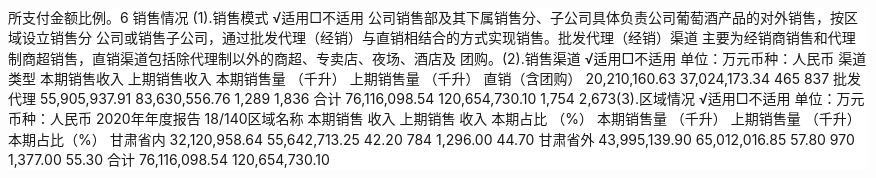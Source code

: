 所支付金额比例。6
销售情况
(1).销售模式
√适用□不适用
公司销售部及其下属销售分、子公司具体负责公司葡萄酒产品的对外销售，按区域设立销售分
公司或销售子公司，通过批发代理（经销）与直销相结合的方式实现销售。批发代理（经销）渠道
主要为经销商销售和代理制商超销售，直销渠道包括除代理制以外的商超、专卖店、夜场、酒店及
团购。(2).销售渠道
√适用□不适用
单位：万元币种：人民币
渠道类型
本期销售收入
上期销售收入
本期销售量
（千升）
上期销售量
（千升）
直销（含团购）
20,210,160.63
37,024,173.34
465
837
批发代理
55,905,937.91
83,630,556.76
1,289
1,836
合计
76,116,098.54
120,654,730.10
1,754
2,673(3).区域情况
√适用□不适用
单位：万元币种：人民币
2020年年度报告
18/140区域名称
本期销售
收入
上期销售
收入
本期占比
（%）
本期销售量
（千升）
上期销售量
（千升）
本期占比（%）
甘肃省内
32,120,958.64
55,642,713.25
42.20
784
1,296.00
44.70
甘肃省外
43,995,139.90
65,012,016.85
57.80
970
1,377.00
55.30
合计
76,116,098.54
120,654,730.10